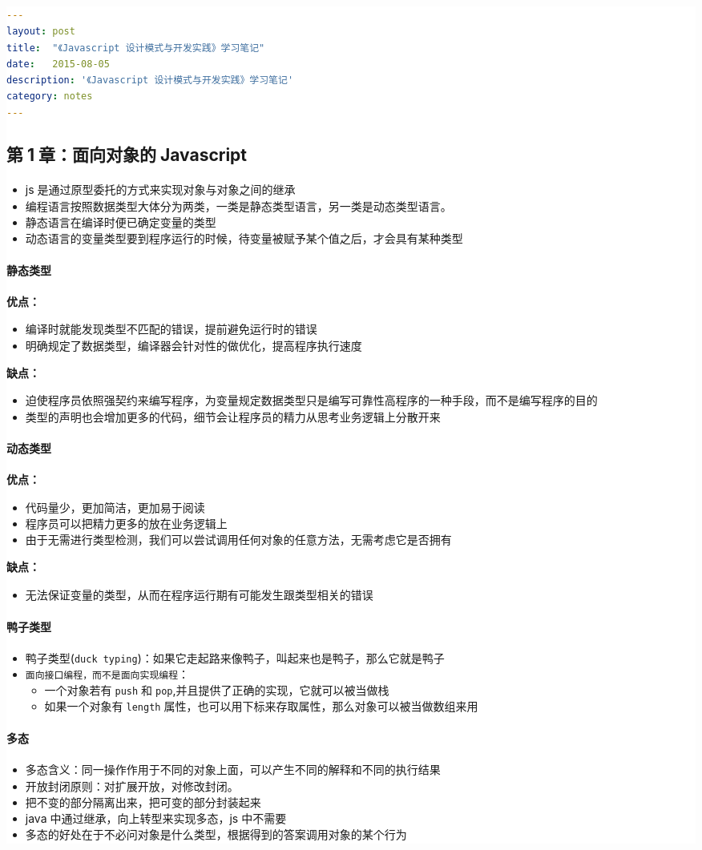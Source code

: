 ```yaml
---
layout: post
title:  "《Javascript 设计模式与开发实践》学习笔记"
date:   2015-08-05
description: '《Javascript 设计模式与开发实践》学习笔记'
category: notes
---
```



## 第 1 章：面向对象的 Javascript

- js 是通过原型委托的方式来实现对象与对象之间的继承
- 编程语言按照数据类型大体分为两类，一类是静态类型语言，另一类是动态类型语言。
- 静态语言在编译时便已确定变量的类型
- 动态语言的变量类型要到程序运行的时候，待变量被赋予某个值之后，才会具有某种类型

#### 静态类型

**优点：**

- 编译时就能发现类型不匹配的错误，提前避免运行时的错误
- 明确规定了数据类型，编译器会针对性的做优化，提高程序执行速度

**缺点：**

- 迫使程序员依照强契约来编写程序，为变量规定数据类型只是编写可靠性高程序的一种手段，而不是编写程序的目的
- 类型的声明也会增加更多的代码，细节会让程序员的精力从思考业务逻辑上分散开来

#### 动态类型

**优点：**

- 代码量少，更加简洁，更加易于阅读
- 程序员可以把精力更多的放在业务逻辑上
- 由于无需进行类型检测，我们可以尝试调用任何对象的任意方法，无需考虑它是否拥有

**缺点：**

- 无法保证变量的类型，从而在程序运行期有可能发生跟类型相关的错误

#### 鸭子类型

- 鸭子类型(`duck typing`)：如果它走起路来像鸭子，叫起来也是鸭子，那么它就是鸭子
- `面向接口编程，而不是面向实现编程`： 
	- 一个对象若有 `push` 和 `pop`,并且提供了正确的实现，它就可以被当做栈
	- 如果一个对象有 `length` 属性，也可以用下标来存取属性，那么对象可以被当做数组来用

#### 多态

- 多态含义：同一操作作用于不同的对象上面，可以产生不同的解释和不同的执行结果
- 开放封闭原则：对扩展开放，对修改封闭。
- 把不变的部分隔离出来，把可变的部分封装起来
- java 中通过继承，向上转型来实现多态，js 中不需要
- 多态的好处在于不必问对象是什么类型，根据得到的答案调用对象的某个行为

